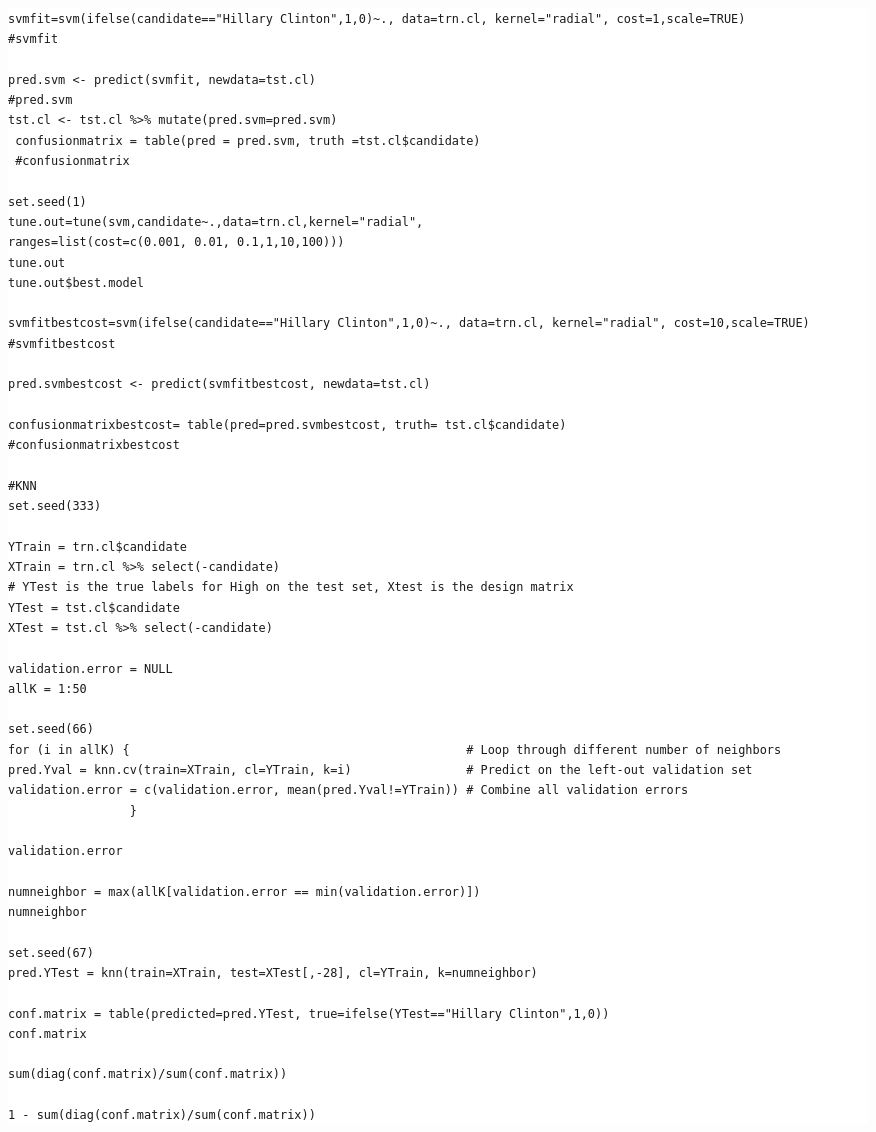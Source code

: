 ```{r}
svmfit=svm(ifelse(candidate=="Hillary Clinton",1,0)~., data=trn.cl, kernel="radial", cost=1,scale=TRUE)
#svmfit

pred.svm <- predict(svmfit, newdata=tst.cl)
#pred.svm
tst.cl <- tst.cl %>% mutate(pred.svm=pred.svm)
 confusionmatrix = table(pred = pred.svm, truth =tst.cl$candidate)
 #confusionmatrix

set.seed(1) 
tune.out=tune(svm,candidate~.,data=trn.cl,kernel="radial",
ranges=list(cost=c(0.001, 0.01, 0.1,1,10,100)))
tune.out
tune.out$best.model

svmfitbestcost=svm(ifelse(candidate=="Hillary Clinton",1,0)~., data=trn.cl, kernel="radial", cost=10,scale=TRUE)
#svmfitbestcost

pred.svmbestcost <- predict(svmfitbestcost, newdata=tst.cl)

confusionmatrixbestcost= table(pred=pred.svmbestcost, truth= tst.cl$candidate)
#confusionmatrixbestcost

#KNN
set.seed(333)

YTrain = trn.cl$candidate
XTrain = trn.cl %>% select(-candidate)
# YTest is the true labels for High on the test set, Xtest is the design matrix
YTest = tst.cl$candidate
XTest = tst.cl %>% select(-candidate)

validation.error = NULL
allK = 1:50

set.seed(66)
for (i in allK) {                                               # Loop through different number of neighbors
pred.Yval = knn.cv(train=XTrain, cl=YTrain, k=i)                # Predict on the left-out validation set
validation.error = c(validation.error, mean(pred.Yval!=YTrain)) # Combine all validation errors
                 }
     
validation.error
     
numneighbor = max(allK[validation.error == min(validation.error)]) 
numneighbor

set.seed(67)
pred.YTest = knn(train=XTrain, test=XTest[,-28], cl=YTrain, k=numneighbor)

conf.matrix = table(predicted=pred.YTest, true=ifelse(YTest=="Hillary Clinton",1,0)) 
conf.matrix

sum(diag(conf.matrix)/sum(conf.matrix))

1 - sum(diag(conf.matrix)/sum(conf.matrix))
```
